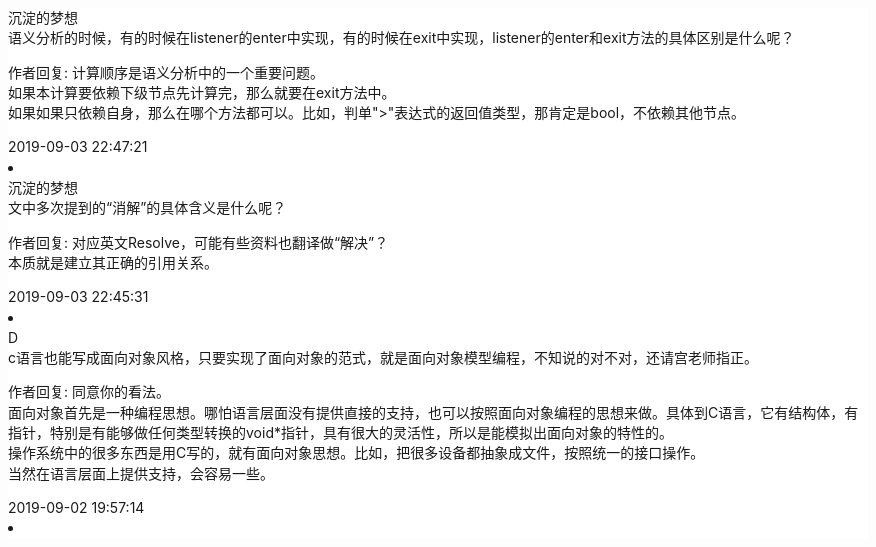 <div class="_36ChpWj4_0">
  <div class="_2zFoi7sd_0"><span>沉淀的梦想</span>
  </div>
  <div class="_2_QraFYR_0">语义分析的时候，有的时候在listener的enter中实现，有的时候在exit中实现，listener的enter和exit方法的具体区别是什么呢？</div>
  <div class="_10o3OAxT_0">
    <p class="_3KxQPN3V_0">作者回复: 计算顺序是语义分析中的一个重要问题。<br>如果本计算要依赖下级节点先计算完，那么就要在exit方法中。<br>如果如果只依赖自身，那么在哪个方法都可以。比如，判单&quot;&gt;&quot;表达式的返回值类型，那肯定是bool，不依赖其他节点。<br></p>
  </div>
  <div class="_3klNVc4Z_0">
    <div class="_3Hkula0k_0">2019-09-03 22:47:21</div>
  </div>
</div>
</div>
</li>
<li>
<div class="_2sjJGcOH_0">
  
<div class="_36ChpWj4_0">
  <div class="_2zFoi7sd_0"><span>沉淀的梦想</span>
  </div>
  <div class="_2_QraFYR_0">文中多次提到的“消解”的具体含义是什么呢？</div>
  <div class="_10o3OAxT_0">
    <p class="_3KxQPN3V_0">作者回复: 对应英文Resolve，可能有些资料也翻译做“解决”？<br>本质就是建立其正确的引用关系。<br></p>
  </div>
  <div class="_3klNVc4Z_0">
    <div class="_3Hkula0k_0">2019-09-03 22:45:31</div>
  </div>
</div>
</div>
</li>
<li>
<div class="_2sjJGcOH_0">
  
<div class="_36ChpWj4_0">
  <div class="_2zFoi7sd_0"><span>D</span>
  </div>
  <div class="_2_QraFYR_0">c语言也能写成面向对象风格，只要实现了面向对象的范式，就是面向对象模型编程，不知说的对不对，还请宫老师指正。</div>
  <div class="_10o3OAxT_0">
    <p class="_3KxQPN3V_0">作者回复: 同意你的看法。<br>面向对象首先是一种编程思想。哪怕语言层面没有提供直接的支持，也可以按照面向对象编程的思想来做。具体到C语言，它有结构体，有指针，特别是有能够做任何类型转换的void*指针，具有很大的灵活性，所以是能模拟出面向对象的特性的。<br>操作系统中的很多东西是用C写的，就有面向对象思想。比如，把很多设备都抽象成文件，按照统一的接口操作。<br>当然在语言层面上提供支持，会容易一些。<br></p>
  </div>
  <div class="_3klNVc4Z_0">
    <div class="_3Hkula0k_0">2019-09-02 19:57:14</div>
  </div>
</div>
</div>
</li>
<li>
<div class="_2sjJGcOH_0">
  
